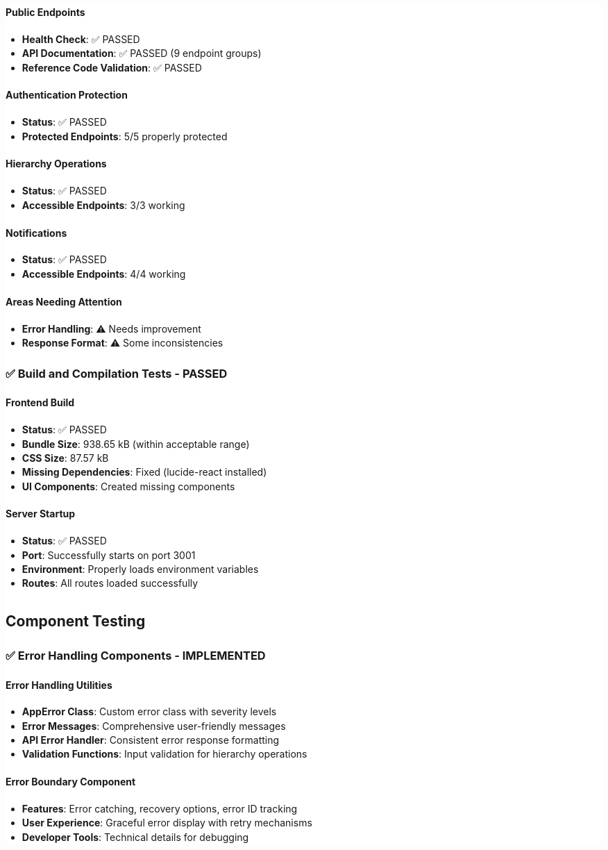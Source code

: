 #### Public Endpoints
- **Health Check**: ✅ PASSED
- **API Documentation**: ✅ PASSED (9 endpoint groups)
- **Reference Code Validation**: ✅ PASSED

#### Authentication Protection
- **Status**: ✅ PASSED
- **Protected Endpoints**: 5/5 properly protected

#### Hierarchy Operations
- **Status**: ✅ PASSED
- **Accessible Endpoints**: 3/3 working

#### Notifications
- **Status**: ✅ PASSED
- **Accessible Endpoints**: 4/4 working

#### Areas Needing Attention
- **Error Handling**: ⚠️ Needs improvement
- **Response Format**: ⚠️ Some inconsistencies

### ✅ Build and Compilation Tests - PASSED

#### Frontend Build
- **Status**: ✅ PASSED
- **Bundle Size**: 938.65 kB (within acceptable range)
- **CSS Size**: 87.57 kB
- **Missing Dependencies**: Fixed (lucide-react installed)
- **UI Components**: Created missing components

#### Server Startup
- **Status**: ✅ PASSED
- **Port**: Successfully starts on port 3001
- **Environment**: Properly loads environment variables
- **Routes**: All routes loaded successfully

## Component Testing

### ✅ Error Handling Components - IMPLEMENTED

#### Error Handling Utilities
- **AppError Class**: Custom error class with severity levels
- **Error Messages**: Comprehensive user-friendly messages
- **API Error Handler**: Consistent error response formatting
- **Validation Functions**: Input validation for hierarchy operations

#### Error Boundary Component
- **Features**: Error catching, recovery options, error ID tracking
- **User Experience**: Graceful error display with retry mechanisms
- **Developer Tools**: Technical details for debugging

